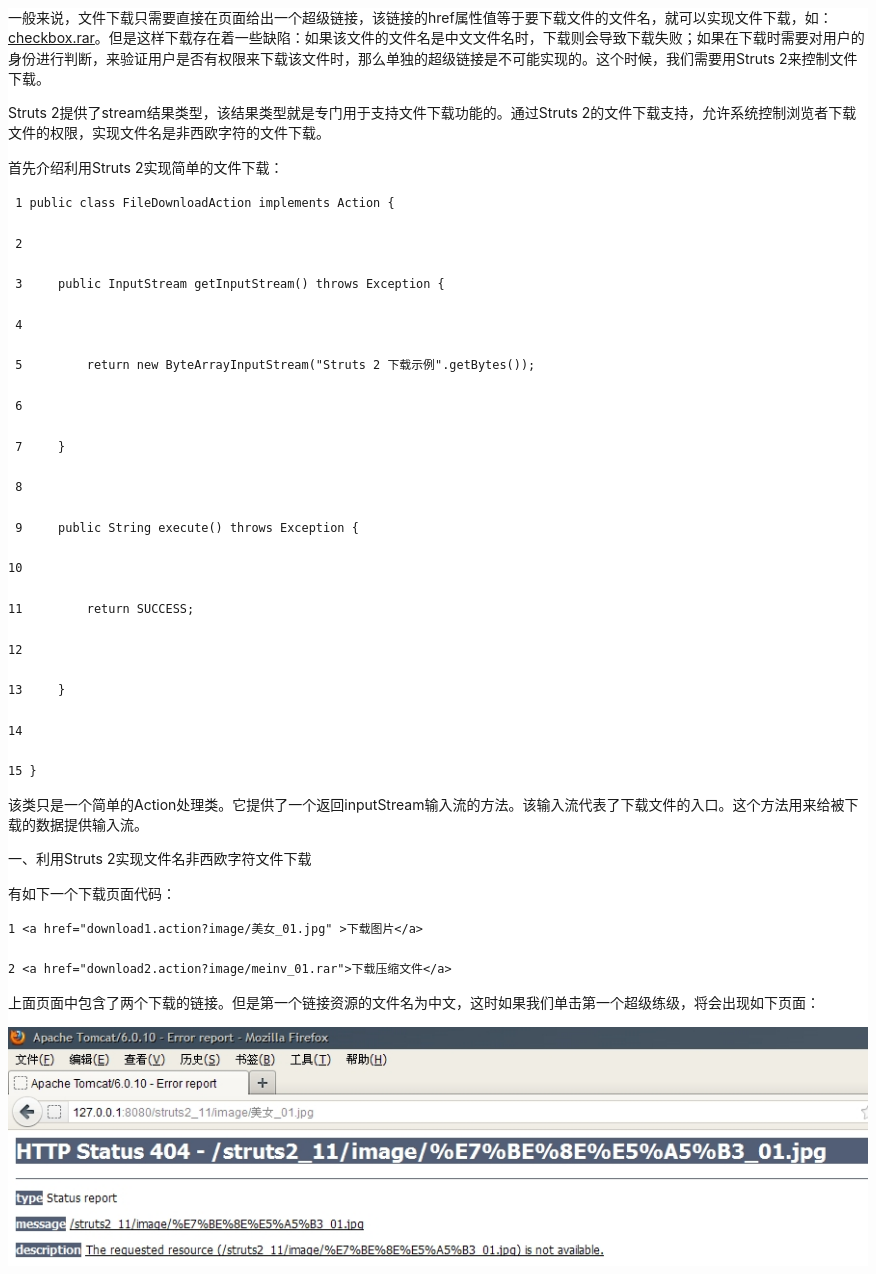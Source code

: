 一般来说，文件下载只需要直接在页面给出一个超级链接，该链接的href属性值等于要下载文件的文件名，就可以实现文件下载，如：<a
href=”checkbox.rar”>checkbox.rar</a>。但是这样下载存在着一些缺陷：如果该文件的文件名是中文文件名时，下载则会导致下载失败；如果在下载时需要对用户的身份进行判断，来验证用户是否有权限来下载该文件时，那么单独的超级链接是不可能实现的。这个时候，我们需要用Struts
2来控制文件下载。

Struts 2提供了stream结果类型，该结果类型就是专门用于支持文件下载功能的。通过Struts
2的文件下载支持，允许系统控制浏览者下载文件的权限，实现文件名是非西欧字符的文件下载。

首先介绍利用Struts 2实现简单的文件下载：

    
    
     1 public class FileDownloadAction implements Action { 

     2 

     3     public InputStream getInputStream() throws Exception { 

     4 

     5         return new ByteArrayInputStream("Struts 2 下载示例".getBytes()); 

     6 

     7     } 

     8 

     9     public String execute() throws Exception { 

    10 

    11         return SUCCESS; 

    12 

    13     } 

    14 

    15 }

该类只是一个简单的Action处理类。它提供了一个返回inputStream输入流的方法。该输入流代表了下载文件的入口。这个方法用来给被下载的数据提供输入流。

一、利用Struts 2实现文件名非西欧字符文件下载

有如下一个下载页面代码：

    
    
    1 <a href="download1.action?image/美女_01.jpg" >下载图片</a>

    2 <a href="download2.action?image/meinv_01.rar">下载压缩文件</a>

上面页面中包含了两个下载的链接。但是第一个链接资源的文件名为中文，这时如果我们单击第一个超级练级，将会出现如下页面：

![](../md/img/chenssy/0_1331633280Zcx0.gif)

